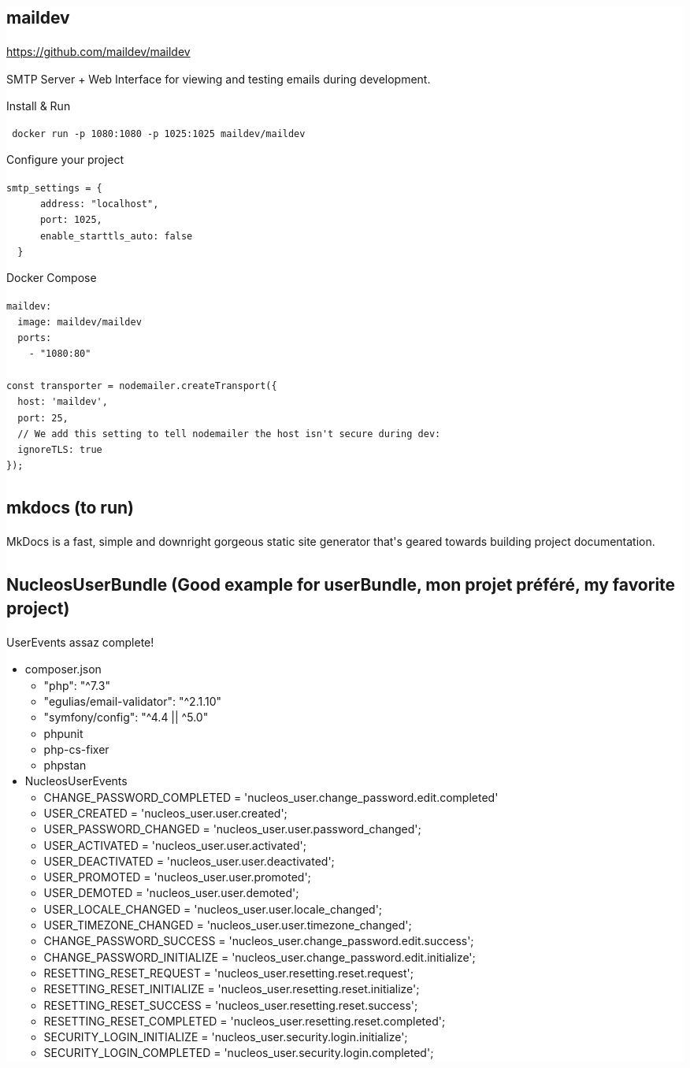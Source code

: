 ## maildev

https://github.com/maildev/maildev

SMTP Server + Web Interface for viewing and testing emails during development.

Install & Run

     docker run -p 1080:1080 -p 1025:1025 maildev/maildev

Configure your project

    smtp_settings = {
          address: "localhost",
          port: 1025,
          enable_starttls_auto: false
      }

Docker Compose

    maildev:
      image: maildev/maildev
      ports:
        - "1080:80"

    const transporter = nodemailer.createTransport({
      host: 'maildev',
      port: 25,
      // We add this setting to tell nodemailer the host isn't secure during dev:
      ignoreTLS: true
    });

## mkdocs (to run)

MkDocs is a fast, simple and downright gorgeous static site generator that's geared towards building project documentation. 

## NucleosUserBundle (Good example for userBundle, mon projet préféré, my favorite project)

UserEvents assaz complete!

- composer.json
  + "php": "^7.3"
  + "egulias/email-validator": "^2.1.10"
  + "symfony/config": "^4.4 || ^5.0"
  + phpunit
  + php-cs-fixer
  + phpstan
- NucleosUserEvents
  + CHANGE_PASSWORD_COMPLETED = 'nucleos_user.change_password.edit.completed'
  + USER_CREATED = 'nucleos_user.user.created';
  + USER_PASSWORD_CHANGED = 'nucleos_user.user.password_changed';
  + USER_ACTIVATED = 'nucleos_user.user.activated';
  + USER_DEACTIVATED = 'nucleos_user.user.deactivated';
  + USER_PROMOTED = 'nucleos_user.user.promoted';
  + USER_DEMOTED = 'nucleos_user.user.demoted';
  + USER_LOCALE_CHANGED = 'nucleos_user.user.locale_changed';
  + USER_TIMEZONE_CHANGED = 'nucleos_user.user.timezone_changed';
  + CHANGE_PASSWORD_SUCCESS = 'nucleos_user.change_password.edit.success';
  + CHANGE_PASSWORD_INITIALIZE = 'nucleos_user.change_password.edit.initialize';
  + RESETTING_RESET_REQUEST = 'nucleos_user.resetting.reset.request';
  + RESETTING_RESET_INITIALIZE = 'nucleos_user.resetting.reset.initialize';
  + RESETTING_RESET_SUCCESS = 'nucleos_user.resetting.reset.success';
  + RESETTING_RESET_COMPLETED = 'nucleos_user.resetting.reset.completed';
  + SECURITY_LOGIN_INITIALIZE = 'nucleos_user.security.login.initialize';
  + SECURITY_LOGIN_COMPLETED = 'nucleos_user.security.login.completed';